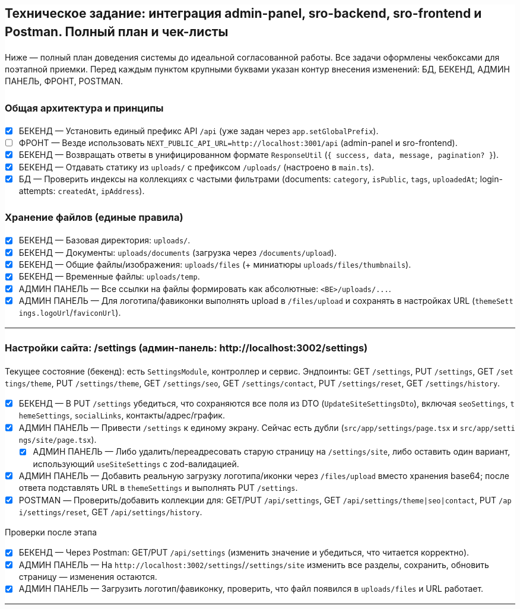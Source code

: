 ## Техническое задание: интеграция admin-panel, sro-backend, sro-frontend и Postman. Полный план и чек-листы

Ниже — полный план доведения системы до идеальной согласованной работы. Все задачи оформлены чекбоксами для поэтапной приемки. Перед каждым пунктом крупными буквами указан контур внесения изменений: БД, БЕКЕНД, АДМИН ПАНЕЛЬ, ФРОНТ, POSTMAN.

### Общая архитектура и принципы
- [x] БЕКЕНД — Установить единый префикс API `/api` (уже задан через `app.setGlobalPrefix`).
- [ ] ФРОНТ — Везде использовать `NEXT_PUBLIC_API_URL=http://localhost:3001/api` (admin-panel и sro-frontend).
- [x] БЕКЕНД — Возвращать ответы в унифицированном формате `ResponseUtil` (`{ success, data, message, pagination? }`).
- [x] БЕКЕНД — Отдавать статику из `uploads/` с префиксом `/uploads/` (настроено в `main.ts`).
- [x] БД — Проверить индексы на коллекциях с частыми фильтрами (documents: `category`, `isPublic`, `tags`, `uploadedAt`; login-attempts: `createdAt`, `ipAddress`).

### Хранение файлов (единые правила)
- [x] БЕКЕНД — Базовая директория: `uploads/`.
- [x] БЕКЕНД — Документы: `uploads/documents` (загрузка через `/documents/upload`).
- [x] БЕКЕНД — Общие файлы/изображения: `uploads/files` (+ миниатюры `uploads/files/thumbnails`).
- [x] БЕКЕНД — Временные файлы: `uploads/temp`.
- [x] АДМИН ПАНЕЛЬ — Все ссылки на файлы формировать как абсолютные: `<BE>/uploads/...`.
- [x] АДМИН ПАНЕЛЬ — Для логотипа/фавиконки выполнять upload в `/files/upload` и сохранять в настройках URL (`themeSettings.logoUrl`/`faviconUrl`).

---

### Настройки сайта: /settings (админ-панель: http://localhost:3002/settings)

Текущее состояние (бекенд): есть `SettingsModule`, контроллер и сервис. Эндпоинты: GET `/settings`, PUT `/settings`, GET `/settings/theme`, PUT `/settings/theme`, GET `/settings/seo`, GET `/settings/contact`, PUT `/settings/reset`, GET `/settings/history`.

- [x] БЕКЕНД — В PUT `/settings` убедиться, что сохраняются все поля из DTO (`UpdateSiteSettingsDto`), включая `seoSettings`, `themeSettings`, `socialLinks`, контакты/адрес/график.
- [x] АДМИН ПАНЕЛЬ — Привести `/settings` к единому экрану. Сейчас есть дубли (`src/app/settings/page.tsx` и `src/app/settings/site/page.tsx`). 
  - [x] АДМИН ПАНЕЛЬ — Либо удалить/переадресовать старую страницу на `/settings/site`, либо оставить один вариант, использующий `useSiteSettings` с zod-валидацией.
- [x] АДМИН ПАНЕЛЬ — Добавить реальную загрузку логотипа/иконки через `/files/upload` вместо хранения base64; после ответа подставлять URL в `themeSettings` и выполнять PUT `/settings`.
- [x] POSTMAN — Проверить/добавить коллекции для: GET/PUT `/api/settings`, GET `/api/settings/theme|seo|contact`, PUT `/api/settings/reset`, GET `/api/settings/history`.

Проверки после этапа
- [x] БЕКЕНД — Через Postman: GET/PUT `/api/settings` (изменить значение и убедиться, что читается корректно).
- [x] АДМИН ПАНЕЛЬ — На `http://localhost:3002/settings`/`/settings/site` изменить все разделы, сохранить, обновить страницу — изменения остаются.
- [x] АДМИН ПАНЕЛЬ — Загрузить логотип/фавиконку, проверить, что файл появился в `uploads/files` и URL работает.

---
